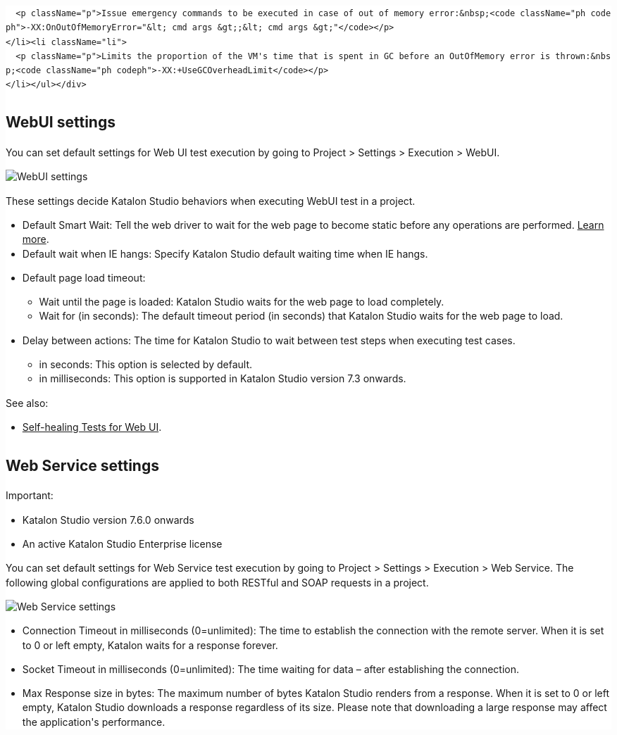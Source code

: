       <p className="p">Issue emergency commands to be executed in case of out of memory error:&nbsp;<code className="ph codeph">-XX:OnOutOfMemoryError="&lt; cmd args &gt;;&lt; cmd args &gt;"</code></p>
    </li><li className="li">
      <p className="p">Limits the proportion of the VM's time that is spent in GC before an OutOfMemory error is thrown:&nbsp;<code className="ph codeph">-XX:+UseGCOverheadLimit</code></p>
    </li></ul></div>

## <a id="concept-7078" class="anchor_top_offset"/>WebUI  settings

<p xmlns="http://www.w3.org/1999/xhtml" className="p">You can set default settings for Web UI test execution by going to&nbsp;<span className="ph uicontrol">Project</span> &gt; <span className="ph uicontrol">Settings</span> &gt; <span className="ph uicontrol">Execution</span> &gt; <span className="ph uicontrol">WebUI</span>.</p> 
<p xmlns="http://www.w3.org/1999/xhtml" className="p"><img className="image" src={useBaseUrl("/8f9a2380-22b2-11ed-9930-0242fe3e4a3f.png")} alt="WebUI settings" /></p> 
<div xmlns="http://www.w3.org/1999/xhtml" className="p">These settings decide <span className="ph">Katalon Studio</span> behaviors when executing WebUI test in a project.<ul className="ul"><li className="li"><span className="ph uicontrol">Default Smart Wait</span>: Tell the web driver to wait for the web page to become static before any operations are performed.&nbsp;<a className="xref" href="/docs/test-generation/keywords/keyword-description-in-katalon-studio/web-ui-keywords/webui-smart-wait-function">Learn more</a>.</li><li className="li"><span className="ph uicontrol">Default wait when IE hangs</span>: Specify <span className="ph">Katalon Studio</span> default waiting time when IE hangs.</li><li className="li"><p className="p"><span className="ph uicontrol">Default page load timeout</span>:</p><ul className="ul"><li className="li"><span className="ph uicontrol">Wait until the page is loaded</span>: <span className="ph">Katalon Studio</span> waits for the web page to load completely.</li><li className="li"><span className="ph uicontrol">Wait for (in seconds)</span>: The default timeout period (in seconds) that <span className="ph">Katalon Studio</span> waits for the web page to load.</li></ul></li><li className="li"><p className="p"><span className="ph uicontrol">Delay between actions</span>: The time for <span className="ph">Katalon Studio</span> to wait between test steps when executing test cases.</p><ul className="ul"><li className="li"><span className="ph uicontrol">in seconds</span>: This option is selected by default.</li><li className="li"><span className="ph uicontrol">in milliseconds</span>: This option is supported in <span className="ph">Katalon Studio</span> version 7.3 onwards.</li></ul></li></ul></div>
<p xmlns="http://www.w3.org/1999/xhtml" className="p">See also:</p> 
<ul xmlns="http://www.w3.org/1999/xhtml" className="ul"><li className="li"><a className="xref" href="/docs/test-maintenance/self-healing-tests-in-katalon-studio">Self-healing Tests for Web UI</a>.</li></ul> 

## <a id="concept-7417" class="anchor_top_offset"/>Web Service  settings

<div xmlns="http://www.w3.org/1999/xhtml" className="p"><div className="note important note_important"><span className="note__title">Important:</span> <ul className="ul"><li className="li"><p className="p"><span className="ph">Katalon Studio</span> version 7.6.0 onwards </p></li><li className="li">An active <span className="ph">Katalon Studio Enterprise</span> license</li></ul></div></div>
<p xmlns="http://www.w3.org/1999/xhtml" className="p">You can set default settings for Web Service test execution by going to&nbsp;<span className="ph uicontrol">Project</span> &gt; <span className="ph uicontrol">Settings</span> &gt; <span className="ph uicontrol">Execution</span> &gt; <span className="ph uicontrol">Web Service</span>. The following global configurations are applied to both RESTful and SOAP requests in a project.</p> 
<p xmlns="http://www.w3.org/1999/xhtml" className="p"><img className="image" src={useBaseUrl("/8f9d7ee0-22b2-11ed-9930-0242fe3e4a3f.png")} alt="Web Service settings" /></p> 
<div xmlns="http://www.w3.org/1999/xhtml" className="p"><ul className="ul"><li className="li"><p className="p"><span className="ph uicontrol">Connection Timeout in milliseconds (0=unlimited)</span>: The time to establish the connection with the remote server. When it is set to 0 or left empty, Katalon waits for a response forever.</p></li><li className="li"><p className="p"><span className="ph uicontrol">Socket Timeout in milliseconds (0=unlimited)</span>: The time waiting for data – after establishing the connection.</p></li><li className="li"><p className="p"><span className="ph uicontrol">Max Response size in bytes</span>: The maximum number of bytes <span className="ph">Katalon Studio</span> renders from a response. When it is set to 0 or left empty, <span className="ph">Katalon Studio</span> downloads a response regardless of its size. Please note that downloading a large response may affect the application's performance.</p></li></ul></div>